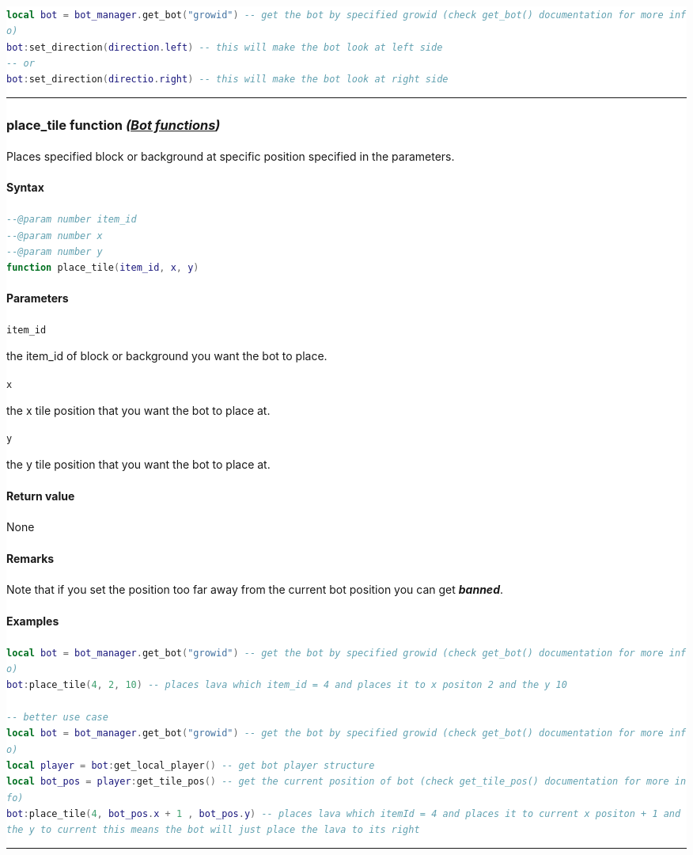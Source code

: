 ```lua
local bot = bot_manager.get_bot("growid") -- get the bot by specified growid (check get_bot() documentation for more info)
bot:set_direction(direction.left) -- this will make the bot look at left side
-- or
bot:set_direction(directio.right) -- this will make the bot look at right side
```

---

<a id="place_tile"></a>
###  place_tile function  *([Bot functions](#bot-functions))*

Places specified block or background at specific position specified in the parameters.

#### Syntax

```lua
--@param number item_id 
--@param number x 
--@param number y 
function place_tile(item_id, x, y)
```

#### Parameters

`item_id`

the item_id of block or background you want the bot to place.

`x`

the x tile position that you want the bot to place at.

`y`

the y tile position that you want the bot to place at.

#### Return value

None

#### Remarks

Note that if you set the position too far away from the current bot position you can get ***banned***.

#### Examples

```lua
local bot = bot_manager.get_bot("growid") -- get the bot by specified growid (check get_bot() documentation for more info)
bot:place_tile(4, 2, 10) -- places lava which item_id = 4 and places it to x positon 2 and the y 10

-- better use case
local bot = bot_manager.get_bot("growid") -- get the bot by specified growid (check get_bot() documentation for more info)
local player = bot:get_local_player() -- get bot player structure
local bot_pos = player:get_tile_pos() -- get the current position of bot (check get_tile_pos() documentation for more info)
bot:place_tile(4, bot_pos.x + 1 , bot_pos.y) -- places lava which itemId = 4 and places it to current x positon + 1 and the y to current this means the bot will just place the lava to its right
```

---